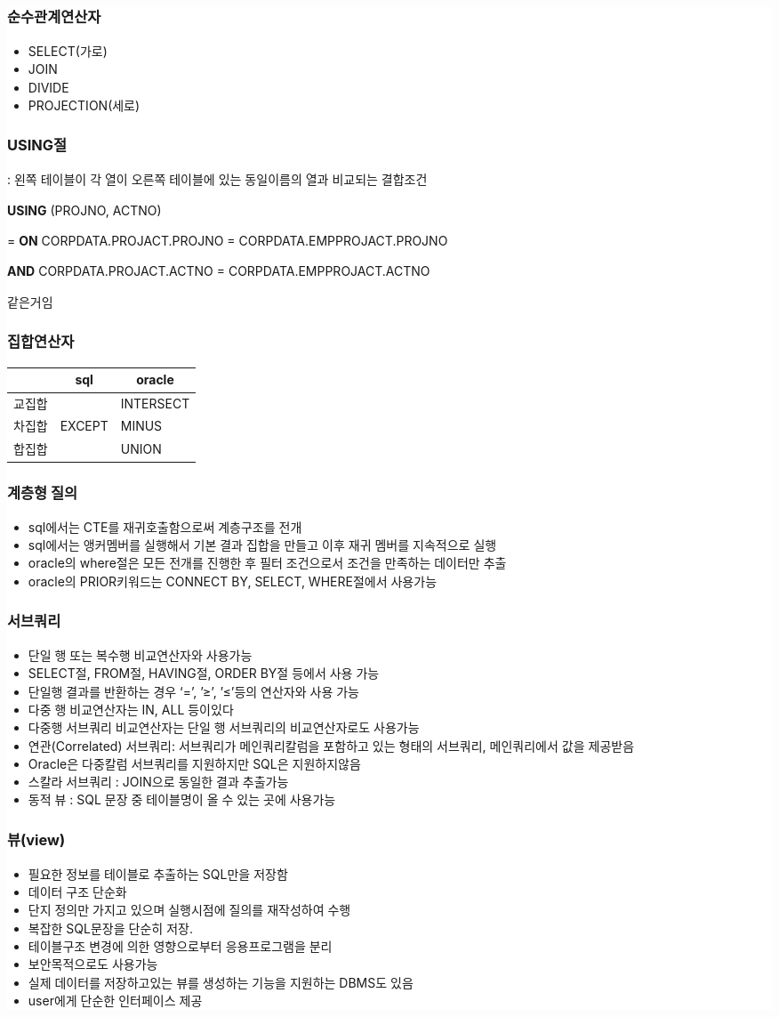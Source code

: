 ### 순수관계연산자

- SELECT(가로)
- JOIN
- DIVIDE
- PROJECTION(세로)

### USING절

: 왼쪽 테이블이 각 열이 오른쪽 테이블에 있는 동일이름의 열과 비교되는 결합조건

**USING** (PROJNO, ACTNO)

= **ON** CORPDATA.PROJACT.PROJNO = CORPDATA.EMPPROJACT.PROJNO  
  
**AND** CORPDATA.PROJACT.ACTNO = CORPDATA.EMPPROJACT.ACTNO

같은거임

### 집합연산자

||sql|oracle|
|---|---|---|
|교집합||INTERSECT|
|차집합|EXCEPT|MINUS|
|합집합||UNION|

### 계층형 질의

- sql에서는 CTE를 재귀호출함으로써 계층구조를 전개
- sql에서는 앵커멤버를 실행해서 기본 결과 집합을 만들고 이후 재귀 멤버를 지속적으로 실행
- oracle의 where절은 모든 전개를 진행한 후 필터 조건으로서 조건을 만족하는 데이터만 추출
- oracle의 PRIOR키워드는 CONNECT BY, SELECT, WHERE절에서 사용가능

### 서브쿼리

- 단일 행 또는 복수행 비교연산자와 사용가능
- SELECT절, FROM절, HAVING절, ORDER BY절 등에서 사용 가능
- 단일행 결과를 반환하는 경우 ‘=’, ’≥’, ’≤’등의 연산자와 사용 가능
- 다중 행 비교연산자는 IN, ALL 등이있다
- 다중행 서브쿼리 비교연산자는 단일 행 서브쿼리의 비교연산자로도 사용가능
- 연관(Correlated) 서브쿼리: 서브쿼리가 메인쿼리칼럼을 포함하고 있는 형태의 서브쿼리, 메인쿼리에서 값을 제공받음
- Oracle은 다중칼럼 서브쿼리를 지원하지만 SQL은 지원하지않음
- 스칼라 서브쿼리 : JOIN으로 동일한 결과 추출가능
- 동적 뷰 : SQL 문장 중 테이블명이 올 수 있는 곳에 사용가능

### 뷰(view)

- 필요한 정보를 테이블로 추출하는 SQL만을 저장함
- 데이터 구조 단순화
- 단지 정의만 가지고 있으며 실행시점에 질의를 재작성하여 수행
- 복잡한 SQL문장을 단순히 저장.
- 테이블구조 변경에 의한 영향으로부터 응용프로그램을 분리
- 보안목적으로도 사용가능
- 실제 데이터를 저장하고있는 뷰를 생성하는 기능을 지원하는 DBMS도 있음
- user에게 단순한 인터페이스 제공

